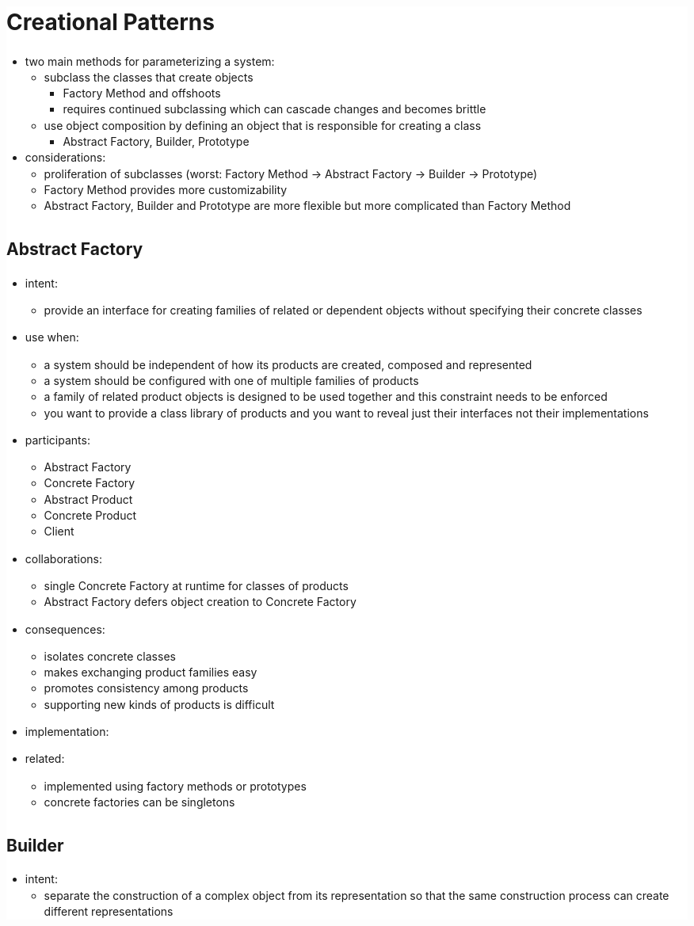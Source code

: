 # Creational Patterns
- two main methods for parameterizing a system:
    - subclass the classes that create objects
        - Factory Method and offshoots
        - requires continued subclassing which can cascade changes and becomes brittle
    - use object composition by defining an object that is responsible for creating a class
        - Abstract Factory, Builder, Prototype
- considerations:
    - proliferation of subclasses (worst: Factory Method -> Abstract Factory -> Builder -> Prototype)
    - Factory Method provides more customizability
    - Abstract Factory, Builder and Prototype are more flexible but more complicated
      than Factory Method

## Abstract Factory
- intent:
    - provide an interface for creating families of related or dependent objects
      without specifying their concrete classes

- use when:
    - a system should be independent of how its products are created, composed and represented
    - a system should be configured with one of multiple families of products
    - a family of related product objects is designed to be used together and this constraint needs to be enforced
    - you want to provide a class library of products and you want to reveal just their interfaces not their implementations

 - participants:
    - Abstract Factory
    - Concrete Factory
    - Abstract Product
    - Concrete Product
    - Client

 - collaborations:
    - single Concrete Factory at runtime for classes of products
    - Abstract Factory defers object creation to Concrete Factory

 - consequences:
    - isolates concrete classes
    - makes exchanging product families easy
    - promotes consistency among products
    - supporting new kinds of products is difficult

 - implementation:

 - related:
    - implemented using factory methods or prototypes
    - concrete factories can be singletons

## Builder
- intent:
    - separate the construction of a complex object from its representation so that
      the same construction process can create different representations
